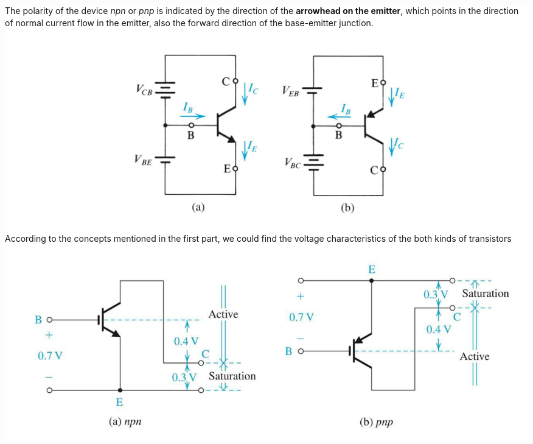 
The polarity of the device *npn* or *pnp* is indicated by the direction of the **arrowhead on the emitter**, which points in the direction of normal current flow in the emitter, also the forward direction of the base-emitter junction.

<div align = center><img height = 300 src = "../assets/ch4-11.jpg"></div>

According to the concepts mentioned in the first part, we could find the voltage characteristics of the both kinds of transistors

<div align = center><img height = 300 src = "../assets/ch4-12.jpg"></div>
